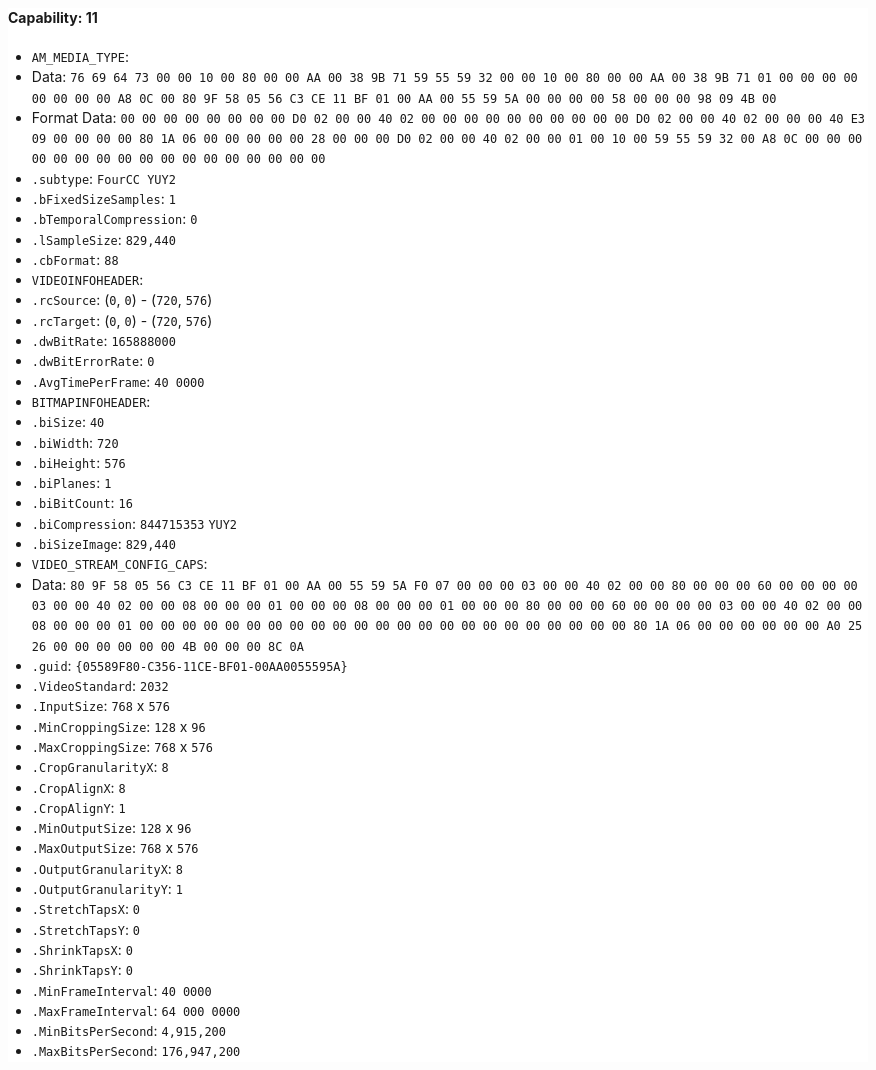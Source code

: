 #### Capability: 11

 * `AM_MEDIA_TYPE`:
  * Data: `76 69 64 73 00 00 10 00 80 00 00 AA 00 38 9B 71 59 55 59 32 00 00 10 00 80 00 00 AA 00 38 9B 71 01 00 00 00 00 00 00 00 00 A8 0C 00 80 9F 58 05 56 C3 CE 11 BF 01 00 AA 00 55 59 5A 00 00 00 00 58 00 00 00 98 09 4B 00`
  * Format Data: `00 00 00 00 00 00 00 00 D0 02 00 00 40 02 00 00 00 00 00 00 00 00 00 00 D0 02 00 00 40 02 00 00 00 40 E3 09 00 00 00 00 80 1A 06 00 00 00 00 00 28 00 00 00 D0 02 00 00 40 02 00 00 01 00 10 00 59 55 59 32 00 A8 0C 00 00 00 00 00 00 00 00 00 00 00 00 00 00 00 00 00`
  * `.subtype`: `FourCC YUY2`
  * `.bFixedSizeSamples`: `1`
  * `.bTemporalCompression`: `0`
  * `.lSampleSize`: `829,440`
  * `.cbFormat`: `88`
  * `VIDEOINFOHEADER`:
  * `.rcSource`: (`0`, `0`) - (`720`, `576`)
  * `.rcTarget`: (`0`, `0`) - (`720`, `576`)
  * `.dwBitRate`: `165888000`
  * `.dwBitErrorRate`: `0`
  * `.AvgTimePerFrame`: `40 0000`
  * `BITMAPINFOHEADER`:
   * `.biSize`: `40`
   * `.biWidth`: `720`
   * `.biHeight`: `576`
   * `.biPlanes`: `1`
   * `.biBitCount`: `16`
   * `.biCompression`: `844715353` `YUY2`
   * `.biSizeImage`: `829,440`
 * `VIDEO_STREAM_CONFIG_CAPS`:
  * Data: `80 9F 58 05 56 C3 CE 11 BF 01 00 AA 00 55 59 5A F0 07 00 00 00 03 00 00 40 02 00 00 80 00 00 00 60 00 00 00 00 03 00 00 40 02 00 00 08 00 00 00 01 00 00 00 08 00 00 00 01 00 00 00 80 00 00 00 60 00 00 00 00 03 00 00 40 02 00 00 08 00 00 00 01 00 00 00 00 00 00 00 00 00 00 00 00 00 00 00 00 00 00 00 00 00 00 00 80 1A 06 00 00 00 00 00 00 A0 25 26 00 00 00 00 00 00 4B 00 00 00 8C 0A`
  * `.guid`: `{05589F80-C356-11CE-BF01-00AA0055595A}`
  * `.VideoStandard`: `2032`
  * `.InputSize`: `768` x `576`
  * `.MinCroppingSize`: `128` x `96`
  * `.MaxCroppingSize`: `768` x `576`
  * `.CropGranularityX`: `8`
  * `.CropAlignX`: `8`
  * `.CropAlignY`: `1`
  * `.MinOutputSize`: `128` x `96`
  * `.MaxOutputSize`: `768` x `576`
  * `.OutputGranularityX`: `8`
  * `.OutputGranularityY`: `1`
  * `.StretchTapsX`: `0`
  * `.StretchTapsY`: `0`
  * `.ShrinkTapsX`: `0`
  * `.ShrinkTapsY`: `0`
  * `.MinFrameInterval`: `40 0000`
  * `.MaxFrameInterval`: `64 000 0000`
  * `.MinBitsPerSecond`: `4,915,200`
  * `.MaxBitsPerSecond`: `176,947,200`

